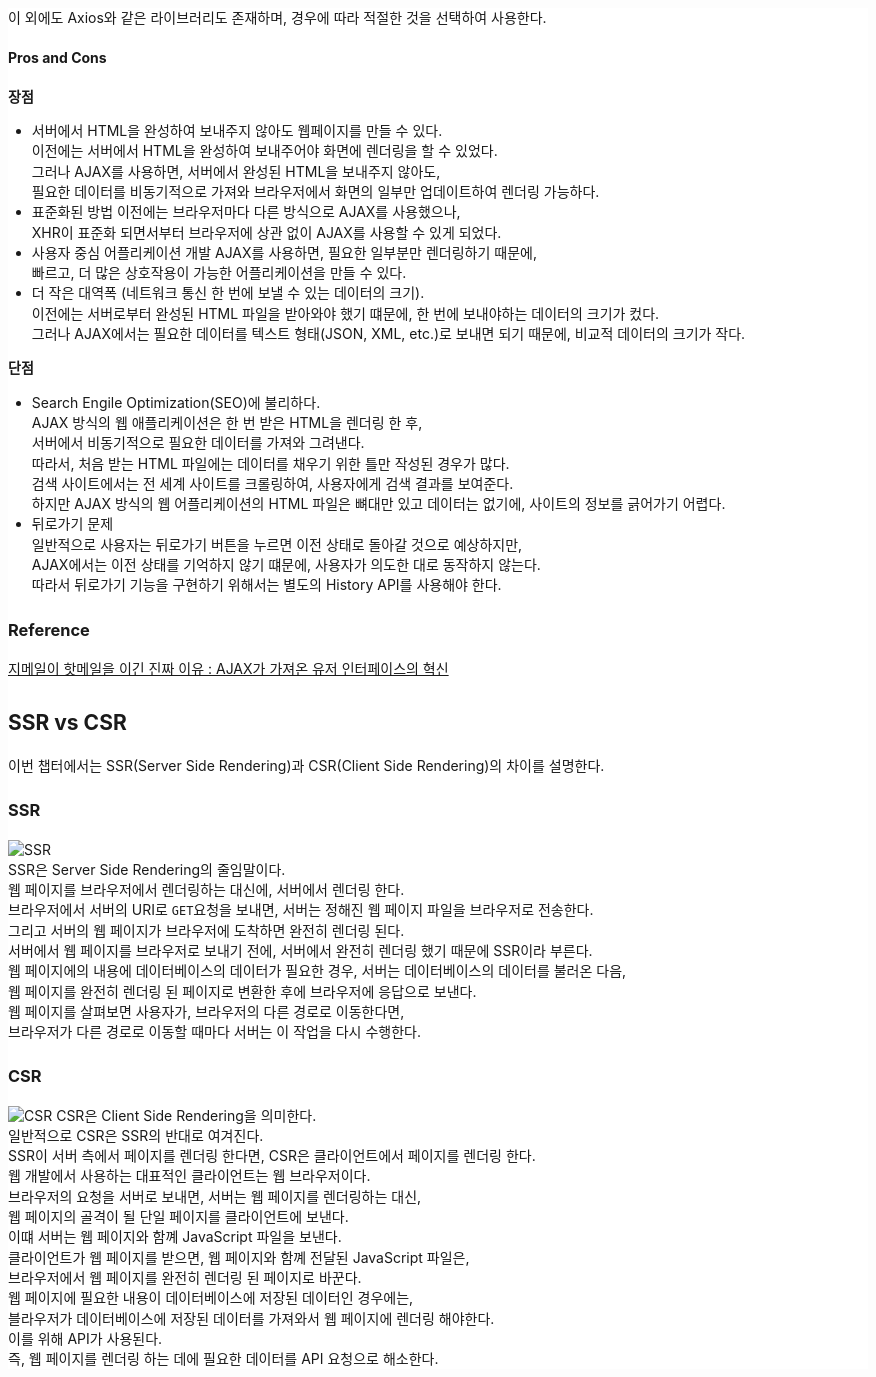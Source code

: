 이 외에도 Axios와 같은 라이브러리도 존재하며, 경우에 따라 적절한 것을 선택하여 사용한다.  

#### Pros and Cons
**장점**  
- 서버에서 HTML을 완성하여 보내주지 않아도 웹페이지를 만들 수 있다.  
이전에는 서버에서 HTML을 완성하여 보내주어야 화면에 렌더링을 할 수 있었다.  
그러나 AJAX를 사용하면, 서버에서 완성된 HTML을 보내주지 않아도,  
필요한 데이터를 비동기적으로 가져와 브라우저에서 화면의 일부만 업데이트하여 렌더링 가능하다.  
- 표준화된 방법 이전에는 브라우저마다 다른 방식으로 AJAX를 사용했으나,  
XHR이 표준화 되면서부터 브라우저에 상관 없이 AJAX를 사용할 수 있게 되었다.  
- 사용자 중심 어플리케이션 개발 AJAX를 사용하면, 필요한 일부분만 렌더링하기 때문에,  
빠르고, 더 많은 상호작용이 가능한 어플리케이션을 만들 수 있다.  
- 더 작은 대역폭 (네트워크 통신 한 번에 보낼 수 있는 데이터의 크기).  
이전에는 서버로부터 완성된 HTML 파일을 받아와야 했기 떄문에, 한 번에 보내야하는 데이터의 크기가 컸다.  
그러나 AJAX에서는 필요한 데이터를 텍스트 형태(JSON, XML, etc.)로 보내면 되기 때문에, 비교적 데이터의 크기가 작다.  

**단점**  
- Search Engile Optimization(SEO)에 불리하다.  
AJAX 방식의 웹 애플리케이션은 한 번 받은 HTML을 렌더링 한 후,  
서버에서 비동기적으로 필요한 데이터를 가져와 그려낸다.  
따라서, 처음 받는 HTML 파일에는 데이터를 채우기 위한 틀만 작성된 경우가 많다.  
검색 사이트에서는 전 세계 사이트를 크롤링하여, 사용자에게 검색 결과를 보여준다.  
하지만 AJAX 방식의 웹 어플리케이션의 HTML 파일은 뼈대만 있고 데이터는 없기에, 사이트의 정보를 긁어가기 어렵다.  
- 뒤로가기 문제  
일반적으로 사용자는 뒤로가기 버튼을 누르면 이전 상태로 돌아갈 것으로 예상하지만,  
AJAX에서는 이전 상태를 기억하지 않기 떄문에, 사용자가 의도한 대로 동작하지 않는다.  
따라서 뒤로가기 기능을 구현하기 위해서는 별도의 History API를 사용해야 한다.  

### Reference
[지메일이 핫메일을 이긴 진짜 이유 : AJAX가 가져온 유저 인터페이스의 혁신](https://sungmooncho.com/2012/12/04/gmail-and-ajax/)  


## SSR vs CSR
이번 챕터에서는 SSR(Server Side Rendering)과 CSR(Client Side Rendering)의 차이를 설명한다.  

### SSR
![SSR]()  
SSR은 Server Side Rendering의 줄임말이다.  
웹 페이지를 브라우저에서 렌더링하는 대신에, 서버에서 렌더링 한다.  
브라우저에서 서버의 URI로 `GET`요청을 보내면, 서버는 정해진 웹 페이지 파일을 브라우저로 전송한다.  
그리고 서버의 웹 페이지가 브라우저에 도착하면 완전히 렌더링 된다.  
서버에서 웹 페이지를 브라우저로 보내기 전에, 서버에서 완전히 렌더링 했기 때문에 SSR이라 부른다.  
웹 페이지에의 내용에 데이터베이스의 데이터가 필요한 경우, 서버는 데이터베이스의 데이터를 불러온 다음,  
웹 페이지를 완전히 렌더링 된 페이지로 변환한 후에 브라우저에 응답으로 보낸다.  
웹 페이지를 살펴보면 사용자가, 브라우저의 다른 경로로 이동한다면,  
브라우저가 다른 경로로 이동할 때마다 서버는 이 작업을 다시 수행한다.  

### CSR
![CSR]()
CSR은 Client Side Rendering을 의미한다.  
일반적으로 CSR은 SSR의 반대로 여겨진다.  
SSR이 서버 측에서 페이지를 렌더링 한다면, CSR은 클라이언트에서 페이지를 렌더링 한다.  
웹 개발에서 사용하는 대표적인 클라이언트는 웹 브라우저이다.  
브라우저의 요청을 서버로 보내면, 서버는 웹 페이지를 렌더링하는 대신,  
웹 페이지의 골격이 될 단일 페이지를 클라이언트에 보낸다.  
이떄 서버는 웹 페이지와 함꼐 JavaScript 파일을 보낸다.  
클라이언트가 웹 페이지를 받으면, 웹 페이지와 함꼐 전달된 JavaScript 파일은,  
브라우저에서 웹 페이지를 완전히 렌더링 된 페이지로 바꾼다.  
웹 페이지에 필요한 내용이 데이터베이스에 저장된 데이터인 경우에는,  
블라우저가 데이터베이스에 저장된 데이터를 가져와서 웹 페이지에 렌더링 해야한다.  
이를 위해 API가 사용된다.  
즉, 웹 페이지를 렌더링 하는 데에 필요한 데이터를 API 요청으로 해소한다.  